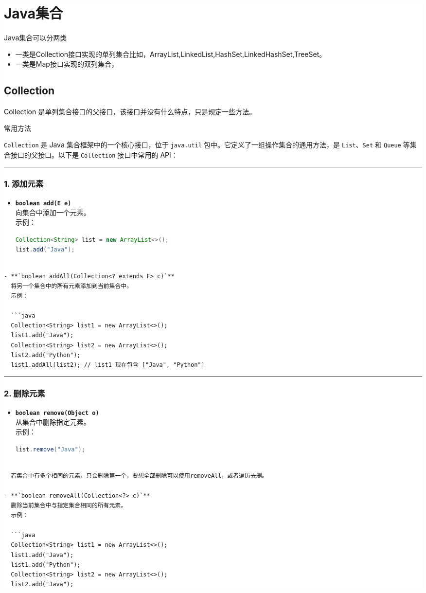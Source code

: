 # Java集合

Java集合可以分两类

* 一类是Collection接口实现的单列集合比如，ArrayList,LinkedList,HashSet,LinkedHashSet,TreeSet。
* 一类是Map接口实现的双列集合，



## Collection

Collection 是单列集合接口的父接口，该接口并没有什么特点，只是规定一些方法。

常用方法

`Collection` 是 Java 集合框架中的一个核心接口，位于 `java.util` 包中。它定义了一组操作集合的通用方法，是 `List`、`Set` 和 `Queue` 等集合接口的父接口。以下是 `Collection` 接口中常用的 API：

---

### 1. **添加元素**
- **`boolean add(E e)`**  
  向集合中添加一个元素。  
  示例：
  
  ```java
  Collection<String> list = new ArrayList<>();
  list.add("Java");
  ```
```
  
- **`boolean addAll(Collection<? extends E> c)`**  
  将另一个集合中的所有元素添加到当前集合中。  
  示例：
  
  ```java
  Collection<String> list1 = new ArrayList<>();
  list1.add("Java");
  Collection<String> list2 = new ArrayList<>();
  list2.add("Python");
  list1.addAll(list2); // list1 现在包含 ["Java", "Python"]
```

---

### 2. **删除元素**
- **`boolean remove(Object o)`**  
  从集合中删除指定元素。  
  示例：
  
  ```java
  list.remove("Java");
  ```
```
  
  若集合中有多个相同的元素，只会删除第一个，要想全部删除可以使用removeAll，或者遍历去删。
  
- **`boolean removeAll(Collection<?> c)`**  
  删除当前集合中与指定集合相同的所有元素。  
  示例：
  
  ```java
  Collection<String> list1 = new ArrayList<>();
  list1.add("Java");
  list1.add("Python");
  Collection<String> list2 = new ArrayList<>();
  list2.add("Java");
```